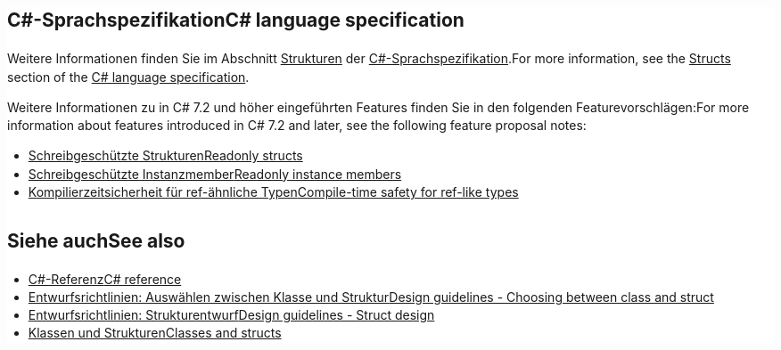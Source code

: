 ## <a name="c-language-specification"></a><span data-ttu-id="cdb2f-189">C#-Sprachspezifikation</span><span class="sxs-lookup"><span data-stu-id="cdb2f-189">C# language specification</span></span>

<span data-ttu-id="cdb2f-190">Weitere Informationen finden Sie im Abschnitt [Strukturen](~/_csharplang/spec/structs.md) der [C#-Sprachspezifikation](~/_csharplang/spec/introduction.md).</span><span class="sxs-lookup"><span data-stu-id="cdb2f-190">For more information, see the [Structs](~/_csharplang/spec/structs.md) section of the [C# language specification](~/_csharplang/spec/introduction.md).</span></span>

<span data-ttu-id="cdb2f-191">Weitere Informationen zu in C# 7.2 und höher eingeführten Features finden Sie in den folgenden Featurevorschlägen:</span><span class="sxs-lookup"><span data-stu-id="cdb2f-191">For more information about features introduced in C# 7.2 and later, see the following feature proposal notes:</span></span>

- [<span data-ttu-id="cdb2f-192">Schreibgeschützte Strukturen</span><span class="sxs-lookup"><span data-stu-id="cdb2f-192">Readonly structs</span></span>](~/_csharplang/proposals/csharp-7.2/readonly-ref.md#readonly-structs)
- [<span data-ttu-id="cdb2f-193">Schreibgeschützte Instanzmember</span><span class="sxs-lookup"><span data-stu-id="cdb2f-193">Readonly instance members</span></span>](~/_csharplang/proposals/csharp-8.0/readonly-instance-members.md)
- [<span data-ttu-id="cdb2f-194">Kompilierzeitsicherheit für ref-ähnliche Typen</span><span class="sxs-lookup"><span data-stu-id="cdb2f-194">Compile-time safety for ref-like types</span></span>](~/_csharplang/proposals/csharp-7.2/span-safety.md)

## <a name="see-also"></a><span data-ttu-id="cdb2f-195">Siehe auch</span><span class="sxs-lookup"><span data-stu-id="cdb2f-195">See also</span></span>

- [<span data-ttu-id="cdb2f-196">C#-Referenz</span><span class="sxs-lookup"><span data-stu-id="cdb2f-196">C# reference</span></span>](../index.md)
- [<span data-ttu-id="cdb2f-197">Entwurfsrichtlinien: Auswählen zwischen Klasse und Struktur</span><span class="sxs-lookup"><span data-stu-id="cdb2f-197">Design guidelines - Choosing between class and struct</span></span>](../../../standard/design-guidelines/choosing-between-class-and-struct.md)
- [<span data-ttu-id="cdb2f-198">Entwurfsrichtlinien: Strukturentwurf</span><span class="sxs-lookup"><span data-stu-id="cdb2f-198">Design guidelines - Struct design</span></span>](../../../standard/design-guidelines/struct.md)
- [<span data-ttu-id="cdb2f-199">Klassen und Strukturen</span><span class="sxs-lookup"><span data-stu-id="cdb2f-199">Classes and structs</span></span>](../../programming-guide/classes-and-structs/index.md)

